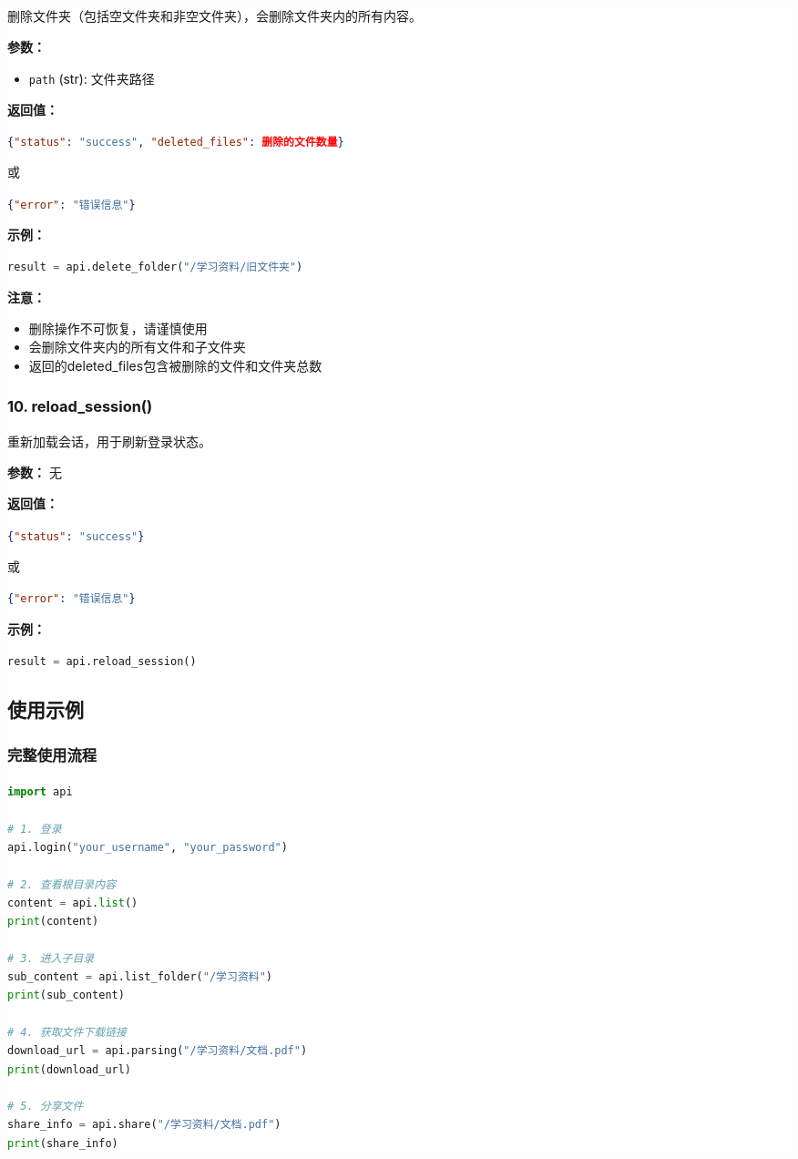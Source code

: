 删除文件夹（包括空文件夹和非空文件夹），会删除文件夹内的所有内容。

**参数：**
- `path` (str): 文件夹路径

**返回值：**
```json
{"status": "success", "deleted_files": 删除的文件数量}
```
或
```json
{"error": "错误信息"}
```

**示例：**
```python
result = api.delete_folder("/学习资料/旧文件夹")
```

**注意：**
- 删除操作不可恢复，请谨慎使用
- 会删除文件夹内的所有文件和子文件夹
- 返回的deleted_files包含被删除的文件和文件夹总数

### 10. reload_session()

重新加载会话，用于刷新登录状态。

**参数：** 无

**返回值：**
```json
{"status": "success"}
```
或
```json
{"error": "错误信息"}
```

**示例：**
```python
result = api.reload_session()
```

## 使用示例

### 完整使用流程

```python
import api

# 1. 登录
api.login("your_username", "your_password")

# 2. 查看根目录内容
content = api.list()
print(content)

# 3. 进入子目录
sub_content = api.list_folder("/学习资料")
print(sub_content)

# 4. 获取文件下载链接
download_url = api.parsing("/学习资料/文档.pdf")
print(download_url)

# 5. 分享文件
share_info = api.share("/学习资料/文档.pdf")
print(share_info)
```
